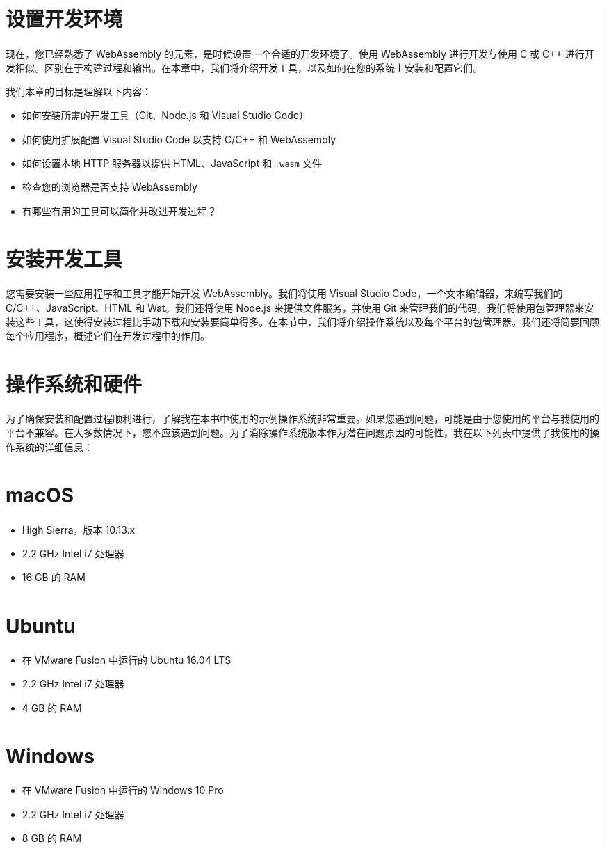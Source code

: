 # 设置开发环境

现在，您已经熟悉了 WebAssembly 的元素，是时候设置一个合适的开发环境了。使用 WebAssembly 进行开发与使用 C 或 C++ 进行开发相似。区别在于构建过程和输出。在本章中，我们将介绍开发工具，以及如何在您的系统上安装和配置它们。

我们本章的目标是理解以下内容：

+   如何安装所需的开发工具（Git、Node.js 和 Visual Studio Code）

+   如何使用扩展配置 Visual Studio Code 以支持 C/C++ 和 WebAssembly

+   如何设置本地 HTTP 服务器以提供 HTML、JavaScript 和 `.wasm` 文件

+   检查您的浏览器是否支持 WebAssembly

+   有哪些有用的工具可以简化并改进开发过程？

# 安装开发工具

您需要安装一些应用程序和工具才能开始开发 WebAssembly。我们将使用 Visual Studio Code，一个文本编辑器，来编写我们的 C/C++、JavaScript、HTML 和 Wat。我们还将使用 Node.js 来提供文件服务，并使用 Git 来管理我们的代码。我们将使用包管理器来安装这些工具，这使得安装过程比手动下载和安装要简单得多。在本节中，我们将介绍操作系统以及每个平台的包管理器。我们还将简要回顾每个应用程序，概述它们在开发过程中的作用。

# 操作系统和硬件

为了确保安装和配置过程顺利进行，了解我在本书中使用的示例操作系统非常重要。如果您遇到问题，可能是由于您使用的平台与我使用的平台不兼容。在大多数情况下，您不应该遇到问题。为了消除操作系统版本作为潜在问题原因的可能性，我在以下列表中提供了我使用的操作系统的详细信息：

# macOS

+   High Sierra，版本 10.13.x

+   2.2 GHz Intel i7 处理器

+   16 GB 的 RAM

# Ubuntu

+   在 VMware Fusion 中运行的 Ubuntu 16.04 LTS

+   2.2 GHz Intel i7 处理器

+   4 GB 的 RAM

# Windows

+   在 VMware Fusion 中运行的 Windows 10 Pro

+   2.2 GHz Intel i7 处理器

+   8 GB 的 RAM
